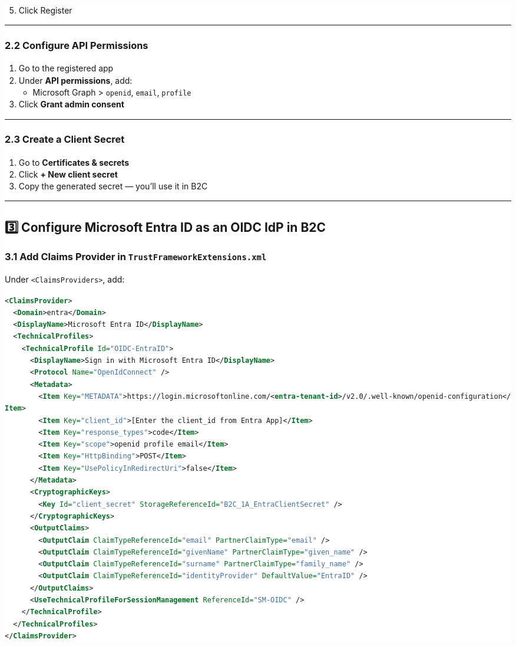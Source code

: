 5. Click Register

---

### 2.2 Configure API Permissions

1. Go to the registered app
2. Under **API permissions**, add:
   - Microsoft Graph > `openid`, `email`, `profile`
3. Click **Grant admin consent**

---

### 2.3 Create a Client Secret

1. Go to **Certificates & secrets**
2. Click **+ New client secret**
3. Copy the generated secret — you’ll use it in B2C

---

## 3️⃣ Configure Microsoft Entra ID as an OIDC IdP in B2C

### 3.1 Add Claims Provider in `TrustFrameworkExtensions.xml`

Under `<ClaimsProviders>`, add:

```xml
<ClaimsProvider>
  <Domain>entra</Domain>
  <DisplayName>Microsoft Entra ID</DisplayName>
  <TechnicalProfiles>
    <TechnicalProfile Id="OIDC-EntraID">
      <DisplayName>Sign in with Microsoft Entra ID</DisplayName>
      <Protocol Name="OpenIdConnect" />
      <Metadata>
        <Item Key="METADATA">https://login.microsoftonline.com/<entra-tenant-id>/v2.0/.well-known/openid-configuration</Item>
        <Item Key="client_id">[Enter the client_id from Entra App]</Item>
        <Item Key="response_types">code</Item>
        <Item Key="scope">openid profile email</Item>
        <Item Key="HttpBinding">POST</Item>
        <Item Key="UsePolicyInRedirectUri">false</Item>
      </Metadata>
      <CryptographicKeys>
        <Key Id="client_secret" StorageReferenceId="B2C_1A_EntraClientSecret" />
      </CryptographicKeys>
      <OutputClaims>
        <OutputClaim ClaimTypeReferenceId="email" PartnerClaimType="email" />
        <OutputClaim ClaimTypeReferenceId="givenName" PartnerClaimType="given_name" />
        <OutputClaim ClaimTypeReferenceId="surname" PartnerClaimType="family_name" />
        <OutputClaim ClaimTypeReferenceId="identityProvider" DefaultValue="EntraID" />
      </OutputClaims>
      <UseTechnicalProfileForSessionManagement ReferenceId="SM-OIDC" />
    </TechnicalProfile>
  </TechnicalProfiles>
</ClaimsProvider>
```
